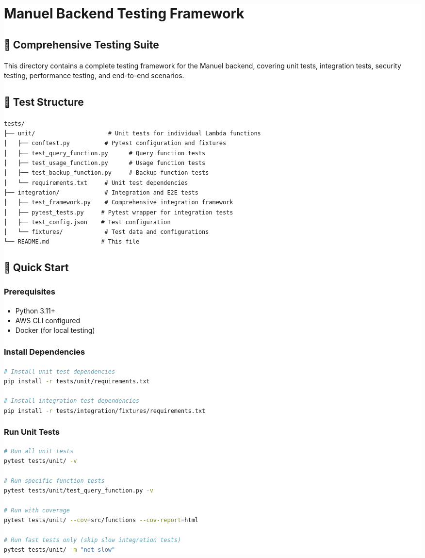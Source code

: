 # Manuel Backend Testing Framework

## 🧪 Comprehensive Testing Suite

This directory contains a complete testing framework for the Manuel backend,
covering unit tests, integration tests, security testing, performance testing,
and end-to-end scenarios.

## 📁 Test Structure

```
tests/
├── unit/                     # Unit tests for individual Lambda functions
│   ├── conftest.py          # Pytest configuration and fixtures
│   ├── test_query_function.py      # Query function tests
│   ├── test_usage_function.py      # Usage function tests
│   ├── test_backup_function.py     # Backup function tests
│   └── requirements.txt     # Unit test dependencies
├── integration/             # Integration and E2E tests
│   ├── test_framework.py    # Comprehensive integration framework
│   ├── pytest_tests.py     # Pytest wrapper for integration tests
│   ├── test_config.json    # Test configuration
│   └── fixtures/            # Test data and configurations
└── README.md               # This file
```

## 🚀 Quick Start

### Prerequisites

- Python 3.11+
- AWS CLI configured
- Docker (for local testing)

### Install Dependencies

```bash
# Install unit test dependencies
pip install -r tests/unit/requirements.txt

# Install integration test dependencies
pip install -r tests/integration/fixtures/requirements.txt
```

### Run Unit Tests

```bash
# Run all unit tests
pytest tests/unit/ -v

# Run specific function tests
pytest tests/unit/test_query_function.py -v

# Run with coverage
pytest tests/unit/ --cov=src/functions --cov-report=html

# Run fast tests only (skip slow integration tests)
pytest tests/unit/ -m "not slow"
```
